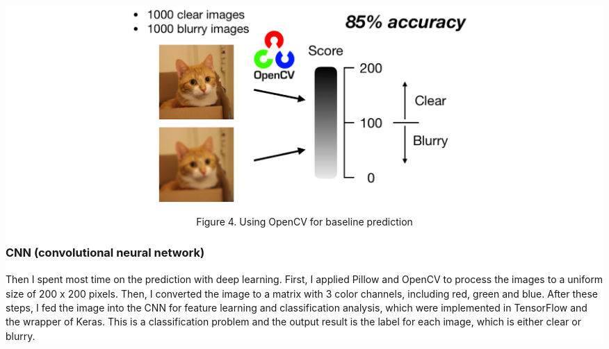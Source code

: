 <center> <img src="/files/fig/proj5/4.png" width="500"> </center>
<p><center> Figure 4. Using OpenCV for baseline prediction </center></p>

### CNN (convolutional neural network)
Then I spent most time on the prediction with deep learning. First, I applied Pillow and OpenCV to process the images to a uniform size of 200 x 200 pixels. Then, I converted the image to a matrix with 3 color channels, including red, green and blue. After these steps, I fed the image into the CNN for feature learning and classification analysis, which were implemented in TensorFlow and the wrapper of Keras. This is a classification problem and the output result is the label for each image, which is either clear or blurry.

